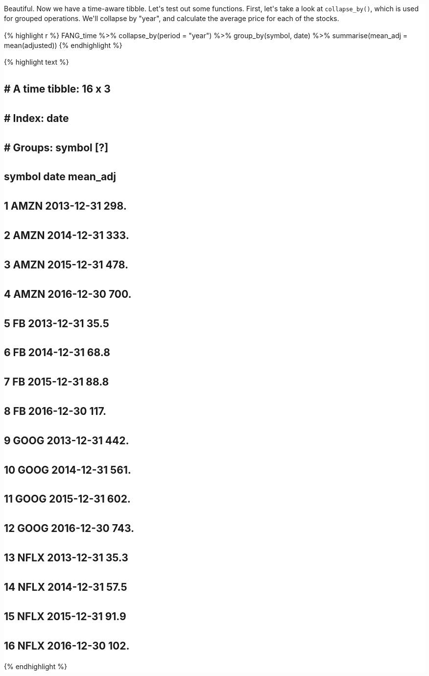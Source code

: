 Beautiful. Now we have a time-aware tibble. Let's test out some functions. First, let's take a look at `collapse_by()`, which is used for grouped operations. We'll collapse by "year", and calculate the average price for each of the stocks. 


{% highlight r %}
FANG_time %>%
  collapse_by(period = "year") %>%
  group_by(symbol, date) %>%
  summarise(mean_adj = mean(adjusted))
{% endhighlight %}



{% highlight text %}
## # A time tibble: 16 x 3
## # Index:  date
## # Groups: symbol [?]
##    symbol date       mean_adj
##    <chr>  <date>        <dbl>
##  1 AMZN   2013-12-31    298. 
##  2 AMZN   2014-12-31    333. 
##  3 AMZN   2015-12-31    478. 
##  4 AMZN   2016-12-30    700. 
##  5 FB     2013-12-31     35.5
##  6 FB     2014-12-31     68.8
##  7 FB     2015-12-31     88.8
##  8 FB     2016-12-30    117. 
##  9 GOOG   2013-12-31    442. 
## 10 GOOG   2014-12-31    561. 
## 11 GOOG   2015-12-31    602. 
## 12 GOOG   2016-12-30    743. 
## 13 NFLX   2013-12-31     35.3
## 14 NFLX   2014-12-31     57.5
## 15 NFLX   2015-12-31     91.9
## 16 NFLX   2016-12-30    102.
{% endhighlight %}
